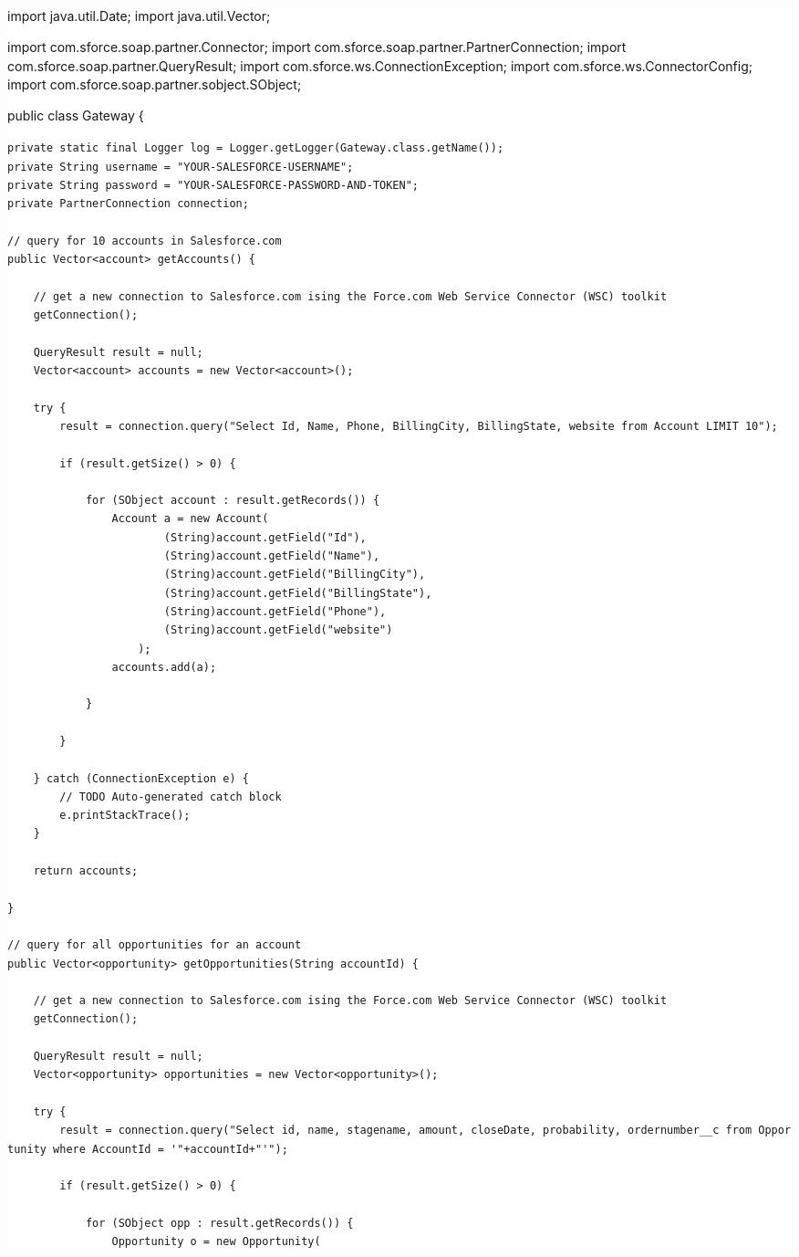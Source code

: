 import java.util.Date;
import java.util.Vector;

import com.sforce.soap.partner.Connector;
import com.sforce.soap.partner.PartnerConnection;
import com.sforce.soap.partner.QueryResult;
import com.sforce.ws.ConnectionException;
import com.sforce.ws.ConnectorConfig;
import com.sforce.soap.partner.sobject.SObject;

public class Gateway {

	private static final Logger log = Logger.getLogger(Gateway.class.getName());
	private String username = "YOUR-SALESFORCE-USERNAME";
	private String password = "YOUR-SALESFORCE-PASSWORD-AND-TOKEN";
	private PartnerConnection connection;

	// query for 10 accounts in Salesforce.com
	public Vector<account> getAccounts() {

		// get a new connection to Salesforce.com ising the Force.com Web Service Connector (WSC) toolkit
		getConnection();

		QueryResult result = null;
		Vector<account> accounts = new Vector<account>();

		try {
			result = connection.query("Select Id, Name, Phone, BillingCity, BillingState, website from Account LIMIT 10");

			if (result.getSize() > 0) {

				for (SObject account : result.getRecords()) {
					Account a = new Account(
							(String)account.getField("Id"),
							(String)account.getField("Name"),
							(String)account.getField("BillingCity"),
							(String)account.getField("BillingState"),
							(String)account.getField("Phone"),
							(String)account.getField("website")
						);
					accounts.add(a);

				}

			}

		} catch (ConnectionException e) {
			// TODO Auto-generated catch block
			e.printStackTrace();
		}

		return accounts;

	}

	// query for all opportunities for an account
	public Vector<opportunity> getOpportunities(String accountId) {

		// get a new connection to Salesforce.com ising the Force.com Web Service Connector (WSC) toolkit
		getConnection();

		QueryResult result = null;
		Vector<opportunity> opportunities = new Vector<opportunity>();

		try {
			result = connection.query("Select id, name, stagename, amount, closeDate, probability, ordernumber__c from Opportunity where AccountId = '"+accountId+"'");

			if (result.getSize() > 0) {

				for (SObject opp : result.getRecords()) {
					Opportunity o = new Opportunity(